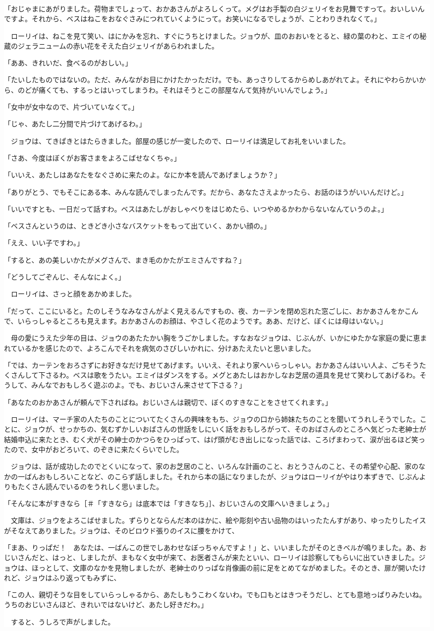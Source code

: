 「おじゃまにあがりました。荷物までしょって、おかあさんがよろしくって。メグはお手製の白ジェリイをお見舞ですって。おいしいんですよ。それから、ベスはねこをおなぐさみにつれていくようにって。お笑いになるでしょうが、ことわりきれなくて。」

　ローリイは、ねこを見て笑い、はにかみを忘れ、すぐにうちとけました。ジョウが、皿のおおいをとると、緑の葉のわと、エミイの秘蔵のジェラニュームの赤い花をそえた白ジェリイがあらわれました。

「ああ、きれいだ、食べるのがおしい。」

「たいしたものではないの。ただ、みんながお目にかけたかっただけ。でも、あっさりしてるからめしあがれてよ。それにやわらかいから、のどが痛くても、するっとはいってしまうわ。それはそうとこの部屋なんて気持がいいんでしょう。」

「女中が女中なので、片づいていなくて。」

「じゃ、あたし二分間で片づけてあげるわ。」

　ジョウは、てきぱきとはたらきました。部屋の感じが一変したので、ローリイは満足してお礼をいいました。

「さあ、今度はぼくがお客さまをよろこばせなくちゃ。」

「いいえ、あたしはあなたをなぐさめに来たのよ。なにか本を読んであげましょうか？」

「ありがとう、でもそこにある本、みんな読んでしまったんです。だから、あなたさえよかったら、お話のほうがいいんだけど。」

「いいですとも、一日だって話すわ。ベスはあたしがおしゃべりをはじめたら、いつやめるかわからないなんていうのよ。」

「ベスさんというのは、ときどき小さなバスケットをもって出ていく、あかい顔の。」

「ええ、いい子ですわ。」

「すると、あの美しいかたがメグさんで、まき毛のかたがエミさんですね？」

「どうしてごぞんじ、そんなによく。」

　ローリイは、さっと顔をあかめました。

「だって、ここにいると。たのしそうなみなさんがよく見えるんですもの、夜、カーテンを閉め忘れた窓ごしに、おかあさんをかこんで、いらっしゃるところも見えます。おかあさんのお顔は、やさしく花のようです。ああ、だけど、ぼくには母はいない。」

　母の愛にうえた少年の目は、ジョウのあたたかい胸をうごかしました。すなおなジョウは、じぶんが、いかにゆたかな家庭の愛に恵まれているかを感じたので、よろこんでそれを病気のさびしいかれに、分けあたえたいと思いました。

「では、カーテンをおろさずにお好きなだけ見せてあげます。いいえ、それより家へいらっしゃい。おかあさんはいい人よ、ごちそうたくさんして下さるわ。ベスは歌をうたい。エミイはダンスをする。メグとあたしはおかしなお芝居の道具を見せて笑わしてあげるわ。そうして、みんなでおもしろく遊ぶのよ。でも、おじいさん来させて下さる？」

「あなたのおかあさんが頼んで下さればね。おじいさんは親切で、ぼくのすきなことをさせてくれます。」

　ローリイは、マーチ家の人たちのことについてたくさんの興味をもち、ジョウの口から姉妹たちのことを聞いてうれしそうでした。ことに、ジョウが、せっかちの、気むずかしいおばさんの世話をしにいく話をおもしろがって、そのおばさんのところへ気どった老紳士が結婚申込に来たとき、むく犬がその紳士のかつらをひっぱって、はげ頭がむき出しになった話では、ころげまわって、涙が出るほど笑ったので、女中がおどろいて、のぞきに来たくらいでした。

　ジョウは、話が成功したのでとくいになって、家のお芝居のこと、いろんな計画のこと、おとうさんのこと、その希望や心配、家のなかの一ばんおもしろいことなど、のこらず話しました。それから本の話になりましたが、ジョウはローリイがやはり本ずきで、じぶんよりもたくさん読んでいるのをうれしく思いました。

「そんなに本がすきなら［＃「すきなら」は底本では「すきなち」］、おじいさんの文庫へいきましょう。」

　文庫は、ジョウをよろこばせました。ずらりとならんだ本のほかに、絵や彫刻や古い品物のはいったたんすがあり、ゆったりしたイスがそなえてありました。ジョウは、そのビロウド張りのイスに腰をかけて、

「まあ、りっぱだ！　あなたは、一ばんこの世でしあわせなぼっちゃんですよ！」と、いいましたがそのときベルが鳴りました。あ、おじいさんだと、はっと、しましたが、まもなく女中が来て、お医者さんが来たといい、ローリイは診察してもらいに出ていきました。ジョウは、ほっとして、文庫のなかを見物しましたが、老紳士のりっぱな肖像画の前に足をとめてながめました。そのとき、扉が開いたけれど、ジョウはふり返ってもみずに、

「この人、親切そうな目をしていらっしゃるから、あたしもうこわくないわ。でも口もとはきつそうだし、とても意地っぱりみたいね。うちのおじいさんほど、きれいではないけど、あたし好きだわ。」

　すると、うしろで声がしました。

